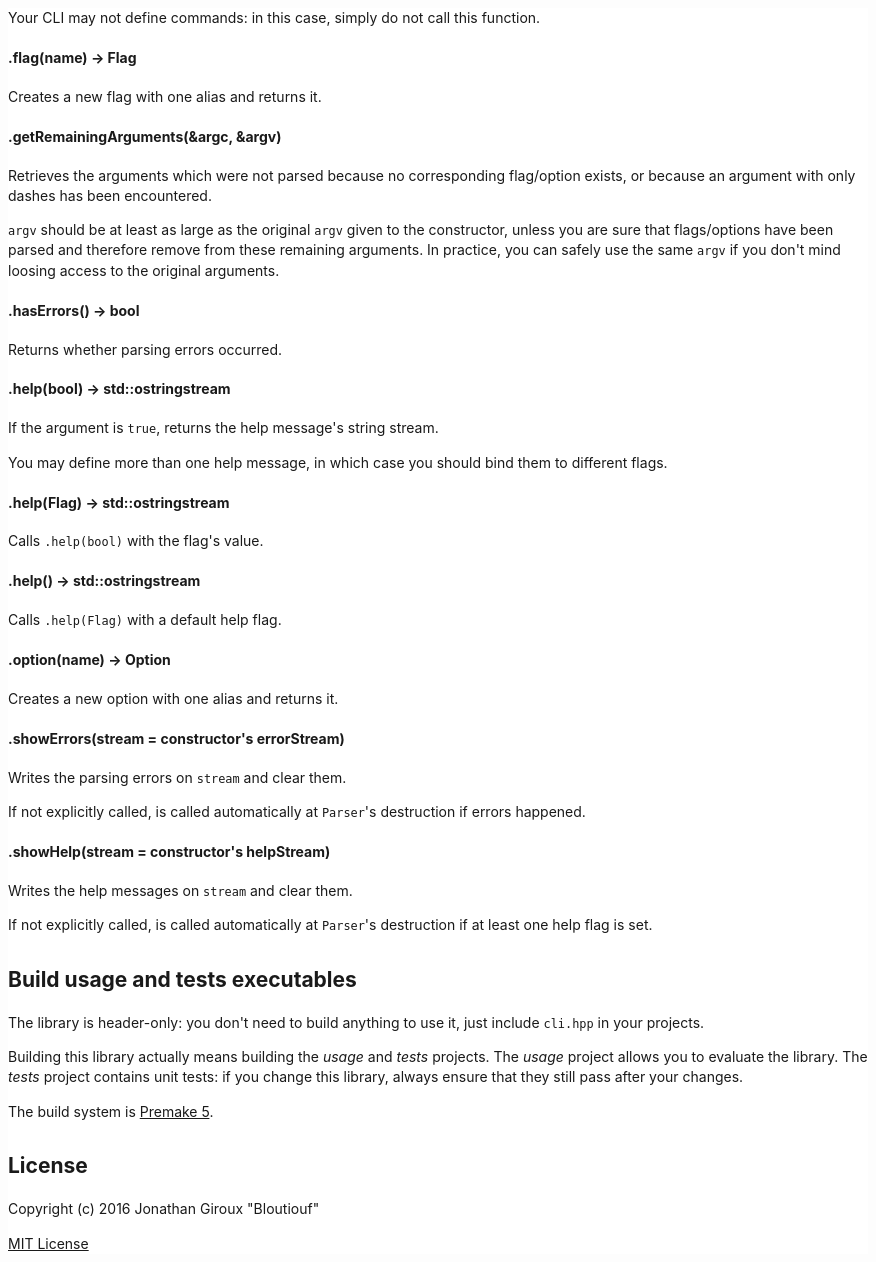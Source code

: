 Your CLI may not define commands: in this case, simply do not call this function.

#### .flag(name) -> Flag

Creates a new flag with one alias and returns it.

#### .getRemainingArguments(&argc, &argv)

Retrieves the arguments which were not parsed because no corresponding flag/option exists, or because an argument with only dashes has been encountered.

`argv` should be at least as large as the original `argv` given to the constructor, unless you are sure that flags/options have been parsed and therefore remove from these remaining arguments. In practice, you can safely use the same `argv` if you don't mind loosing access to the original arguments.

#### .hasErrors() -> bool

Returns whether parsing errors occurred.

#### .help(bool) -> std::ostringstream

If the argument is `true`, returns the help message's string stream.

You may define more than one help message, in which case you should bind them to different flags.

#### .help(Flag) -> std::ostringstream

Calls `.help(bool)` with the flag's value.

#### .help() -> std::ostringstream

Calls `.help(Flag)` with a default help flag.

#### .option(name) -> Option

Creates a new option with one alias and returns it.

#### .showErrors(stream = constructor's errorStream)

Writes the parsing errors on `stream` and clear them.

If not explicitly called, is called automatically at `Parser`'s destruction if errors happened.

#### .showHelp(stream = constructor's helpStream)

Writes the help messages on `stream` and clear them.

If not explicitly called, is called automatically at `Parser`'s destruction if at least one help flag is set.

## Build usage and tests executables

The library is header-only: you don't need to build anything to use it, just include `cli.hpp` in your projects.

Building this library actually means building the *usage* and *tests* projects. The *usage* project allows you to evaluate the library. The *tests* project contains unit tests: if you change this library, always ensure that they still pass after your changes.

The build system is [Premake 5](https://premake.github.io/).

## License

Copyright (c) 2016 Jonathan Giroux "Bloutiouf"

[MIT License](https://opensource.org/licenses/MIT)
